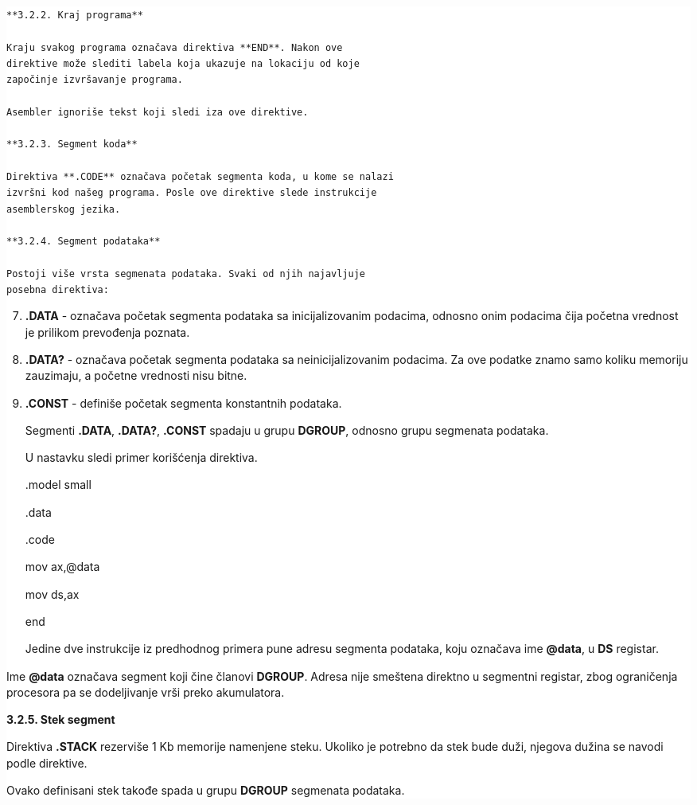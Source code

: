     **3.2.2. Kraj programa**

    Kraju svakog programa označava direktiva **END**. Nakon ove
    direktive može slediti labela koja ukazuje na lokaciju od koje
    započinje izvršavanje programa.

    Asembler ignoriše tekst koji sledi iza ove direktive.

    **3.2.3. Segment koda**

    Direktiva **.CODE** označava početak segmenta koda, u kome se nalazi
    izvršni kod našeg programa. Posle ove direktive slede instrukcije
    asemblerskog jezika.

    **3.2.4. Segment podataka**

    Postoji više vrsta segmenata podataka. Svaki od njih najavljuje
    posebna direktiva:

7.  **.DATA** - označava početak segmenta podataka sa inicijalizovanim
    podacima, odnosno onim podacima čija početna vrednost je prilikom
    prevođenja poznata.

8.  **.DATA?** - označava početak segmenta podataka sa
    neinicijalizovanim podacima. Za ove podatke znamo samo koliku
    memoriju zauzimaju, a početne vrednosti nisu bitne.

9.  **.CONST** - definiše početak segmenta konstantnih podataka.

    Segmenti **.DATA**, **.DATA?**, **.CONST** spadaju u grupu
    **DGROUP**, odnosno grupu segmenata podataka.

    U nastavku sledi primer korišćenja direktiva.

    .model small

    .data

    .code

    mov ax,@data

    mov ds,ax

    end

    Jedine dve instrukcije iz predhodnog primera pune adresu segmenta
    podataka, koju označava ime **@data**, u **DS** registar.

Ime **@data** označava segment koji čine članovi **DGROUP**. Adresa nije
smeštena direktno u segmentni registar, zbog ograničenja procesora pa se
dodeljivanje vrši preko akumulatora.

**3.2.5. Stek segment**

Direktiva **.STACK** rezerviše 1 Kb memorije namenjene steku. Ukoliko je
potrebno da stek bude duži, njegova dužina se navodi podle direktive.

Ovako definisani stek takođe spada u grupu **DGROUP** segmenata
podataka.
